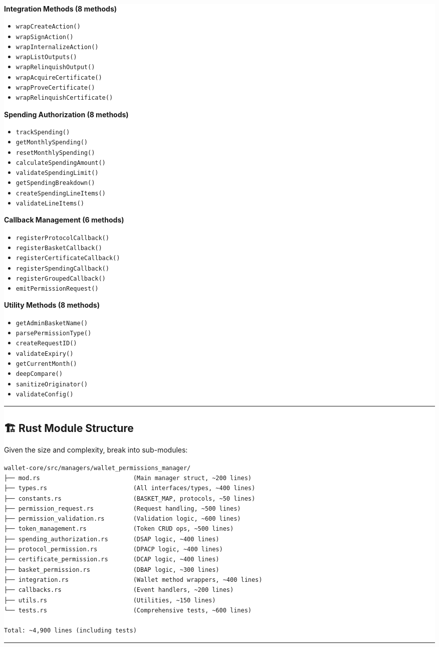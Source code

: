 **Integration Methods (8 methods)**
- `wrapCreateAction()`
- `wrapSignAction()`
- `wrapInternalizeAction()`
- `wrapListOutputs()`
- `wrapRelinquishOutput()`
- `wrapAcquireCertificate()`
- `wrapProveCertificate()`
- `wrapRelinquishCertificate()`

**Spending Authorization (8 methods)**
- `trackSpending()`
- `getMonthlySpending()`
- `resetMonthlySpending()`
- `calculateSpendingAmount()`
- `validateSpendingLimit()`
- `getSpendingBreakdown()`
- `createSpendingLineItems()`
- `validateLineItems()`

**Callback Management (6 methods)**
- `registerProtocolCallback()`
- `registerBasketCallback()`
- `registerCertificateCallback()`
- `registerSpendingCallback()`
- `registerGroupedCallback()`
- `emitPermissionRequest()`

**Utility Methods (8 methods)**
- `getAdminBasketName()`
- `parsePermissionType()`
- `createRequestID()`
- `validateExpiry()`
- `getCurrentMonth()`
- `deepCompare()`
- `sanitizeOriginator()`
- `validateConfig()`

---

## 🏗️ Rust Module Structure

Given the size and complexity, break into sub-modules:

```
wallet-core/src/managers/wallet_permissions_manager/
├── mod.rs                          (Main manager struct, ~200 lines)
├── types.rs                        (All interfaces/types, ~400 lines)
├── constants.rs                    (BASKET_MAP, protocols, ~50 lines)
├── permission_request.rs           (Request handling, ~500 lines)
├── permission_validation.rs        (Validation logic, ~600 lines)
├── token_management.rs             (Token CRUD ops, ~500 lines)
├── spending_authorization.rs       (DSAP logic, ~400 lines)
├── protocol_permission.rs          (DPACP logic, ~400 lines)
├── certificate_permission.rs       (DCAP logic, ~400 lines)
├── basket_permission.rs            (DBAP logic, ~300 lines)
├── integration.rs                  (Wallet method wrappers, ~400 lines)
├── callbacks.rs                    (Event handlers, ~200 lines)
├── utils.rs                        (Utilities, ~150 lines)
└── tests.rs                        (Comprehensive tests, ~600 lines)

Total: ~4,900 lines (including tests)
```

---